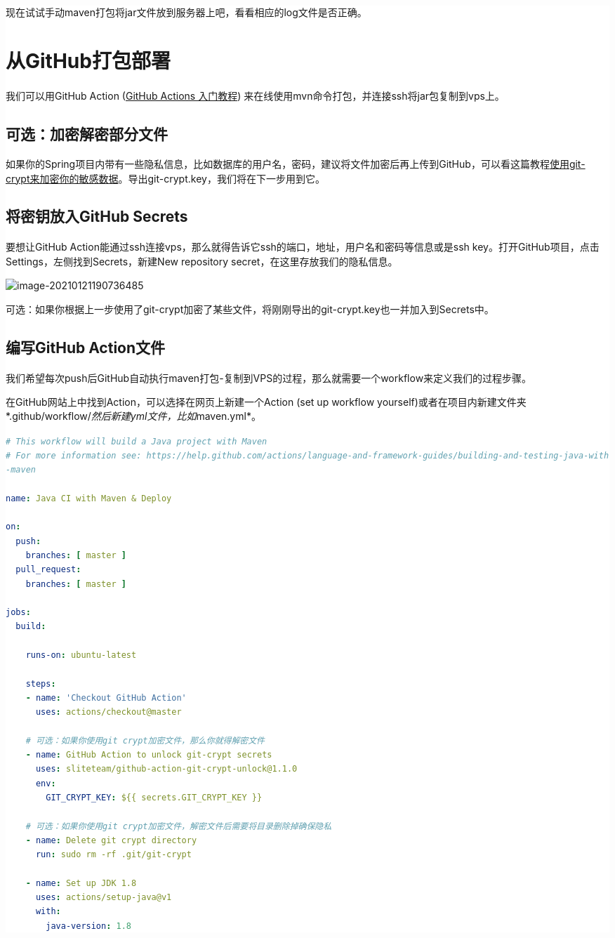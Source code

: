 现在试试手动maven打包将jar文件放到服务器上吧，看看相应的log文件是否正确。

# 从GitHub打包部署

我们可以用GitHub Action ([GitHub Actions 入门教程](http://www.ruanyifeng.com/blog/2019/09/getting-started-with-github-actions.html)) 来在线使用mvn命令打包，并连接ssh将jar包复制到vps上。

## 可选：加密解密部分文件

如果你的Spring项目内带有一些隐私信息，比如数据库的用户名，密码，建议将文件加密后再上传到GitHub，可以看这篇教程[使用git-crypt来加密你的敏感数据](https://juejin.cn/post/6844904073477505037)。导出git-crypt.key，我们将在下一步用到它。

## 将密钥放入GitHub Secrets

要想让GitHub Action能通过ssh连接vps，那么就得告诉它ssh的端口，地址，用户名和密码等信息或是ssh key。打开GitHub项目，点击Settings，左侧找到Secrets，新建New repository secret，在这里存放我们的隐私信息。

![image-20210121190736485](https://raw.githubusercontent.com/valeeraZ/-image-host/master/image-20210121190736485.png)

可选：如果你根据上一步使用了git-crypt加密了某些文件，将刚刚导出的git-crypt.key也一并加入到Secrets中。

## 编写GitHub Action文件

我们希望每次push后GitHub自动执行maven打包-复制到VPS的过程，那么就需要一个workflow来定义我们的过程步骤。

在GitHub网站上中找到Action，可以选择在网页上新建一个Action (set up workflow yourself)或者在项目内新建文件夹*.github/workflow/*然后新建yml文件，比如*maven.yml*。

```yml
# This workflow will build a Java project with Maven
# For more information see: https://help.github.com/actions/language-and-framework-guides/building-and-testing-java-with-maven

name: Java CI with Maven & Deploy

on:
  push:
    branches: [ master ]
  pull_request:
    branches: [ master ]

jobs:
  build:

    runs-on: ubuntu-latest

    steps:
    - name: 'Checkout GitHub Action'
      uses: actions/checkout@master

    # 可选：如果你使用git crypt加密文件，那么你就得解密文件
    - name: GitHub Action to unlock git-crypt secrets
      uses: sliteteam/github-action-git-crypt-unlock@1.1.0
      env:
        GIT_CRYPT_KEY: ${{ secrets.GIT_CRYPT_KEY }}
	
	# 可选：如果你使用git crypt加密文件，解密文件后需要将目录删除掉确保隐私
    - name: Delete git crypt directory
      run: sudo rm -rf .git/git-crypt

    - name: Set up JDK 1.8
      uses: actions/setup-java@v1
      with:
        java-version: 1.8
```